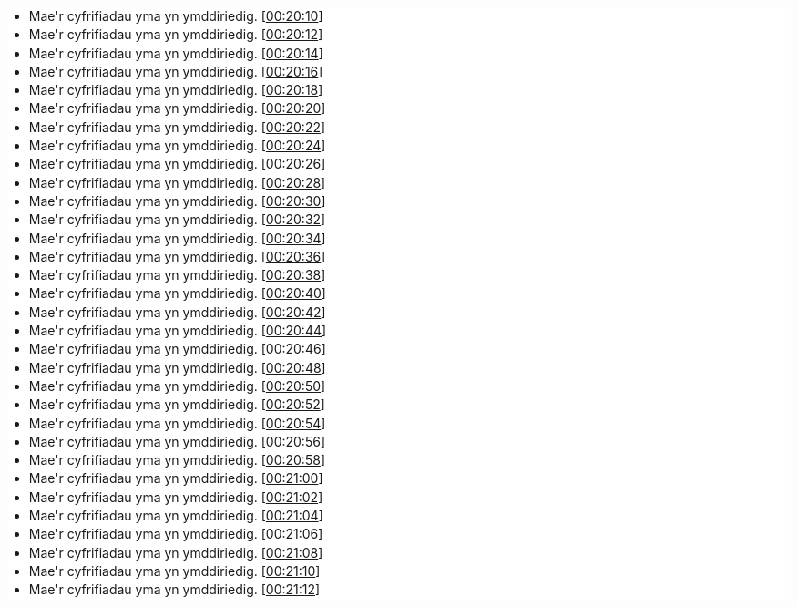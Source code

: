 *  Mae'r cyfrifiadau yma yn ymddiriedig. [[00:20:10](https://www.youtube.com/watch?v=jO-YSGk85UA&t=1210.0s)]
*  Mae'r cyfrifiadau yma yn ymddiriedig. [[00:20:12](https://www.youtube.com/watch?v=jO-YSGk85UA&t=1212.0s)]
*  Mae'r cyfrifiadau yma yn ymddiriedig. [[00:20:14](https://www.youtube.com/watch?v=jO-YSGk85UA&t=1214.0s)]
*  Mae'r cyfrifiadau yma yn ymddiriedig. [[00:20:16](https://www.youtube.com/watch?v=jO-YSGk85UA&t=1216.0s)]
*  Mae'r cyfrifiadau yma yn ymddiriedig. [[00:20:18](https://www.youtube.com/watch?v=jO-YSGk85UA&t=1218.0s)]
*  Mae'r cyfrifiadau yma yn ymddiriedig. [[00:20:20](https://www.youtube.com/watch?v=jO-YSGk85UA&t=1220.0s)]
*  Mae'r cyfrifiadau yma yn ymddiriedig. [[00:20:22](https://www.youtube.com/watch?v=jO-YSGk85UA&t=1222.0s)]
*  Mae'r cyfrifiadau yma yn ymddiriedig. [[00:20:24](https://www.youtube.com/watch?v=jO-YSGk85UA&t=1224.0s)]
*  Mae'r cyfrifiadau yma yn ymddiriedig. [[00:20:26](https://www.youtube.com/watch?v=jO-YSGk85UA&t=1226.0s)]
*  Mae'r cyfrifiadau yma yn ymddiriedig. [[00:20:28](https://www.youtube.com/watch?v=jO-YSGk85UA&t=1228.0s)]
*  Mae'r cyfrifiadau yma yn ymddiriedig. [[00:20:30](https://www.youtube.com/watch?v=jO-YSGk85UA&t=1230.0s)]
*  Mae'r cyfrifiadau yma yn ymddiriedig. [[00:20:32](https://www.youtube.com/watch?v=jO-YSGk85UA&t=1232.0s)]
*  Mae'r cyfrifiadau yma yn ymddiriedig. [[00:20:34](https://www.youtube.com/watch?v=jO-YSGk85UA&t=1234.0s)]
*  Mae'r cyfrifiadau yma yn ymddiriedig. [[00:20:36](https://www.youtube.com/watch?v=jO-YSGk85UA&t=1236.0s)]
*  Mae'r cyfrifiadau yma yn ymddiriedig. [[00:20:38](https://www.youtube.com/watch?v=jO-YSGk85UA&t=1238.0s)]
*  Mae'r cyfrifiadau yma yn ymddiriedig. [[00:20:40](https://www.youtube.com/watch?v=jO-YSGk85UA&t=1240.0s)]
*  Mae'r cyfrifiadau yma yn ymddiriedig. [[00:20:42](https://www.youtube.com/watch?v=jO-YSGk85UA&t=1242.0s)]
*  Mae'r cyfrifiadau yma yn ymddiriedig. [[00:20:44](https://www.youtube.com/watch?v=jO-YSGk85UA&t=1244.0s)]
*  Mae'r cyfrifiadau yma yn ymddiriedig. [[00:20:46](https://www.youtube.com/watch?v=jO-YSGk85UA&t=1246.0s)]
*  Mae'r cyfrifiadau yma yn ymddiriedig. [[00:20:48](https://www.youtube.com/watch?v=jO-YSGk85UA&t=1248.0s)]
*  Mae'r cyfrifiadau yma yn ymddiriedig. [[00:20:50](https://www.youtube.com/watch?v=jO-YSGk85UA&t=1250.0s)]
*  Mae'r cyfrifiadau yma yn ymddiriedig. [[00:20:52](https://www.youtube.com/watch?v=jO-YSGk85UA&t=1252.0s)]
*  Mae'r cyfrifiadau yma yn ymddiriedig. [[00:20:54](https://www.youtube.com/watch?v=jO-YSGk85UA&t=1254.0s)]
*  Mae'r cyfrifiadau yma yn ymddiriedig. [[00:20:56](https://www.youtube.com/watch?v=jO-YSGk85UA&t=1256.0s)]
*  Mae'r cyfrifiadau yma yn ymddiriedig. [[00:20:58](https://www.youtube.com/watch?v=jO-YSGk85UA&t=1258.0s)]
*  Mae'r cyfrifiadau yma yn ymddiriedig. [[00:21:00](https://www.youtube.com/watch?v=jO-YSGk85UA&t=1260.0s)]
*  Mae'r cyfrifiadau yma yn ymddiriedig. [[00:21:02](https://www.youtube.com/watch?v=jO-YSGk85UA&t=1262.0s)]
*  Mae'r cyfrifiadau yma yn ymddiriedig. [[00:21:04](https://www.youtube.com/watch?v=jO-YSGk85UA&t=1264.0s)]
*  Mae'r cyfrifiadau yma yn ymddiriedig. [[00:21:06](https://www.youtube.com/watch?v=jO-YSGk85UA&t=1266.0s)]
*  Mae'r cyfrifiadau yma yn ymddiriedig. [[00:21:08](https://www.youtube.com/watch?v=jO-YSGk85UA&t=1268.0s)]
*  Mae'r cyfrifiadau yma yn ymddiriedig. [[00:21:10](https://www.youtube.com/watch?v=jO-YSGk85UA&t=1270.0s)]
*  Mae'r cyfrifiadau yma yn ymddiriedig. [[00:21:12](https://www.youtube.com/watch?v=jO-YSGk85UA&t=1272.0s)]